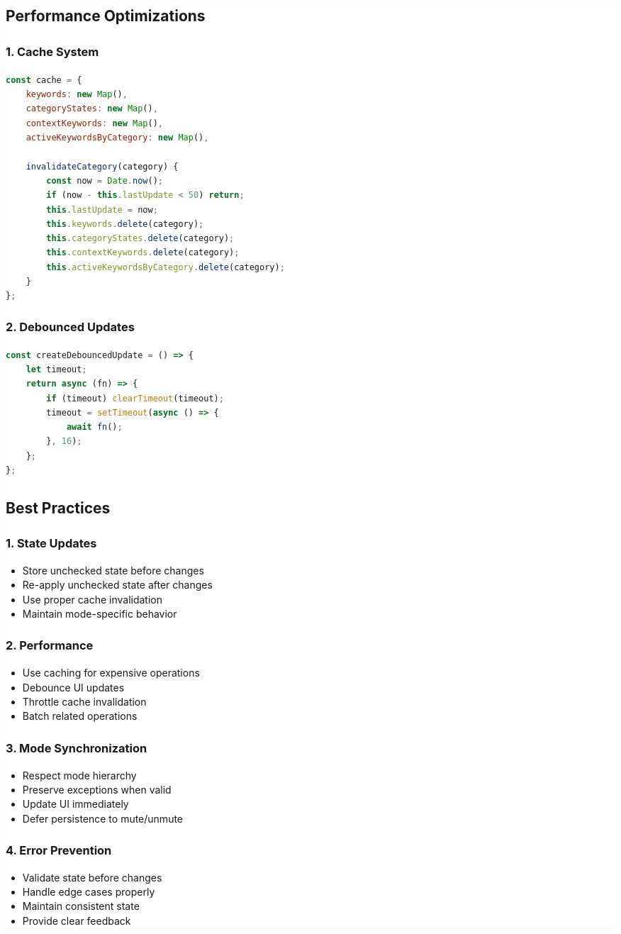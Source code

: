 ## Performance Optimizations

### 1. Cache System
```javascript
const cache = {
    keywords: new Map(),
    categoryStates: new Map(),
    contextKeywords: new Map(),
    activeKeywordsByCategory: new Map(),

    invalidateCategory(category) {
        const now = Date.now();
        if (now - this.lastUpdate < 50) return;
        this.lastUpdate = now;
        this.keywords.delete(category);
        this.categoryStates.delete(category);
        this.contextKeywords.delete(category);
        this.activeKeywordsByCategory.delete(category);
    }
};
```

### 2. Debounced Updates
```javascript
const createDebouncedUpdate = () => {
    let timeout;
    return async (fn) => {
        if (timeout) clearTimeout(timeout);
        timeout = setTimeout(async () => {
            await fn();
        }, 16);
    };
};
```

## Best Practices

### 1. State Updates
- Store unchecked state before changes
- Re-apply unchecked state after changes
- Use proper cache invalidation
- Maintain mode-specific behavior

### 2. Performance
- Use caching for expensive operations
- Debounce UI updates
- Throttle cache invalidation
- Batch related operations

### 3. Mode Synchronization
- Respect mode hierarchy
- Preserve exceptions when valid
- Update UI immediately
- Defer persistence to mute/unmute

### 4. Error Prevention
- Validate state before changes
- Handle edge cases properly
- Maintain consistent state
- Provide clear feedback
